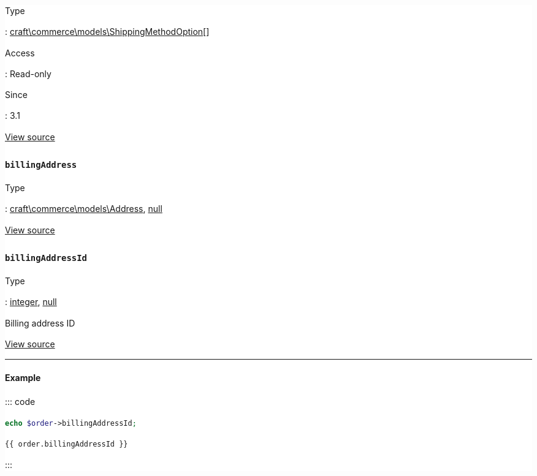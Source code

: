 

Type

:   [craft\commerce\models\ShippingMethodOption](craft-commerce-models-shippingmethodoption.md)[]

Access

:   Read-only

Since

:   3.1







[View source](https://github.com/craftcms/commerce/blob/master/src/elements/Order.php)



### `billingAddress`



Type

:   [craft\commerce\models\Address](craft-commerce-models-address.md), [null](http://php.net/language.types.null)







[View source](https://github.com/craftcms/commerce/blob/master/src/elements/Order.php)



### `billingAddressId`



Type

:   [integer](http://php.net/language.types.integer), [null](http://php.net/language.types.null)



Billing address ID




[View source](https://github.com/craftcms/commerce/blob/master/src/elements/Order.php#L595)


---

#### Example

::: code
```php
echo $order->billingAddressId;
```
```twig
{{ order.billingAddressId }}
```
:::
